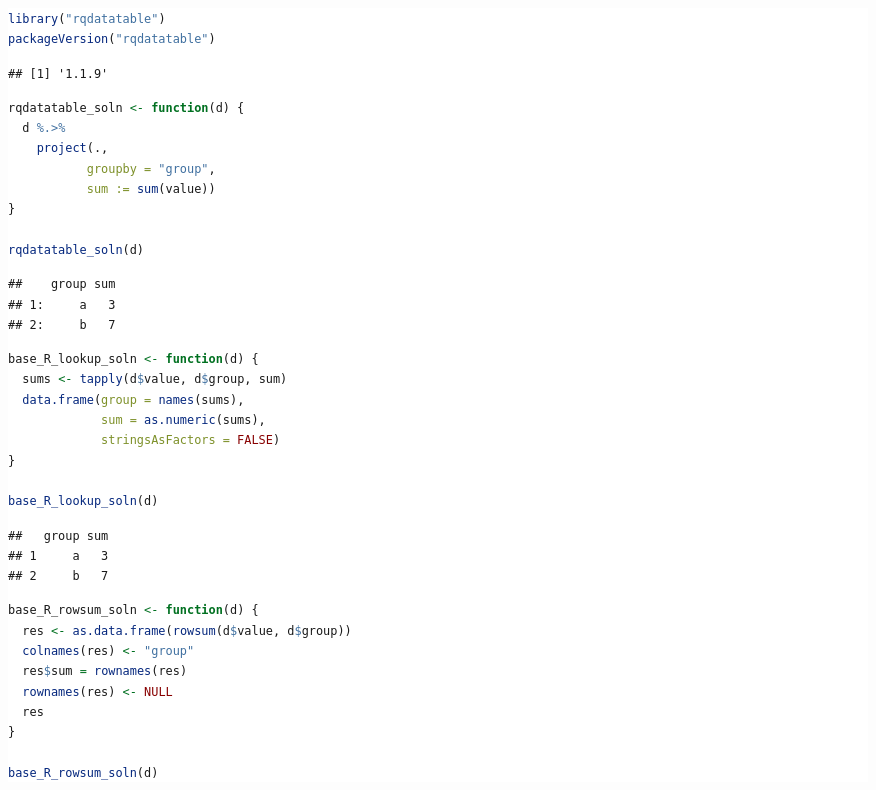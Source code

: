 ``` r
library("rqdatatable")
packageVersion("rqdatatable")
```

    ## [1] '1.1.9'

``` r
rqdatatable_soln <- function(d) {
  d %.>%
    project(., 
           groupby = "group", 
           sum := sum(value))
}

rqdatatable_soln(d)
```

    ##    group sum
    ## 1:     a   3
    ## 2:     b   7

``` r
base_R_lookup_soln <- function(d) {
  sums <- tapply(d$value, d$group, sum)
  data.frame(group = names(sums),
             sum = as.numeric(sums),
             stringsAsFactors = FALSE)
}

base_R_lookup_soln(d)
```

    ##   group sum
    ## 1     a   3
    ## 2     b   7

``` r
base_R_rowsum_soln <- function(d) {
  res <- as.data.frame(rowsum(d$value, d$group))
  colnames(res) <- "group"
  res$sum = rownames(res)
  rownames(res) <- NULL
  res
}

base_R_rowsum_soln(d)
```
